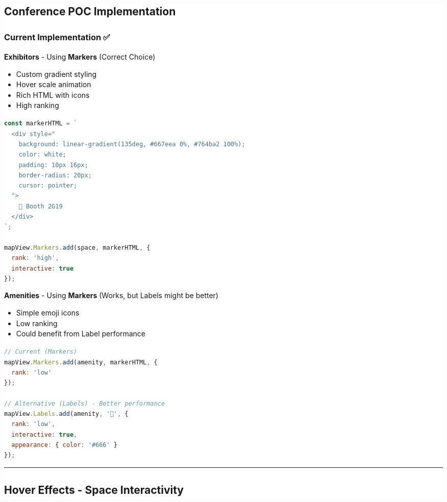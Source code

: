 
## Conference POC Implementation

### Current Implementation ✅

**Exhibitors** - Using **Markers** (Correct Choice)
- Custom gradient styling
- Hover scale animation
- Rich HTML with icons
- High ranking

```javascript
const markerHTML = `
  <div style="
    background: linear-gradient(135deg, #667eea 0%, #764ba2 100%);
    color: white;
    padding: 10px 16px;
    border-radius: 20px;
    cursor: pointer;
  ">
    📍 Booth 2G19
  </div>
`;

mapView.Markers.add(space, markerHTML, {
  rank: 'high',
  interactive: true
});
```

**Amenities** - Using **Markers** (Works, but Labels might be better)
- Simple emoji icons
- Low ranking
- Could benefit from Label performance

```javascript
// Current (Markers)
mapView.Markers.add(amenity, markerHTML, {
  rank: 'low'
});

// Alternative (Labels) - Better performance
mapView.Labels.add(amenity, '🚻', {
  rank: 'low',
  interactive: true,
  appearance: { color: '#666' }
});
```

---

## Hover Effects - Space Interactivity
